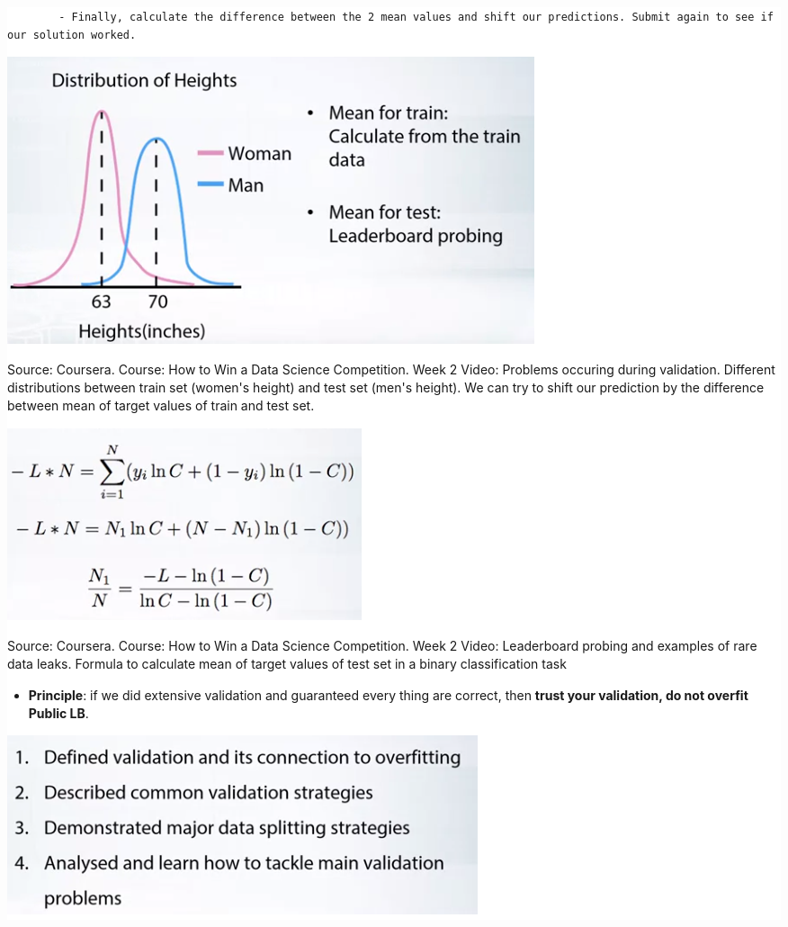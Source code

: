             - Finally, calculate the difference between the 2 mean values and shift our predictions. Submit again to see if our solution worked.

![Week%202%20-%20Exploratory%20Data%20Analysis%20fa5d07ff18cd44a494a3566d2f137f22/Untitled%205.png](Week%202%20-%20Exploratory%20Data%20Analysis%20fa5d07ff18cd44a494a3566d2f137f22/Untitled%205.png)

Source: Coursera. Course: How to Win a Data Science Competition. Week 2 Video: Problems occuring during validation. Different distributions between train set (women's height) and test set (men's height). We can try to shift our prediction by the difference between mean of target values of train and test set.

![Week%202%20-%20Exploratory%20Data%20Analysis%20fa5d07ff18cd44a494a3566d2f137f22/Untitled%206.png](Week%202%20-%20Exploratory%20Data%20Analysis%20fa5d07ff18cd44a494a3566d2f137f22/Untitled%206.png)

Source: Coursera. Course: How to Win a Data Science Competition. Week 2 Video: Leaderboard probing and examples of rare data leaks. Formula to calculate mean of target values of test set in a binary classification task

- **Principle**: if we did extensive validation and guaranteed every thing are correct, then **trust your validation, do not overfit Public LB**.

![Week%202%20-%20Exploratory%20Data%20Analysis%20fa5d07ff18cd44a494a3566d2f137f22/Untitled%207.png](Week%202%20-%20Exploratory%20Data%20Analysis%20fa5d07ff18cd44a494a3566d2f137f22/Untitled%207.png)
